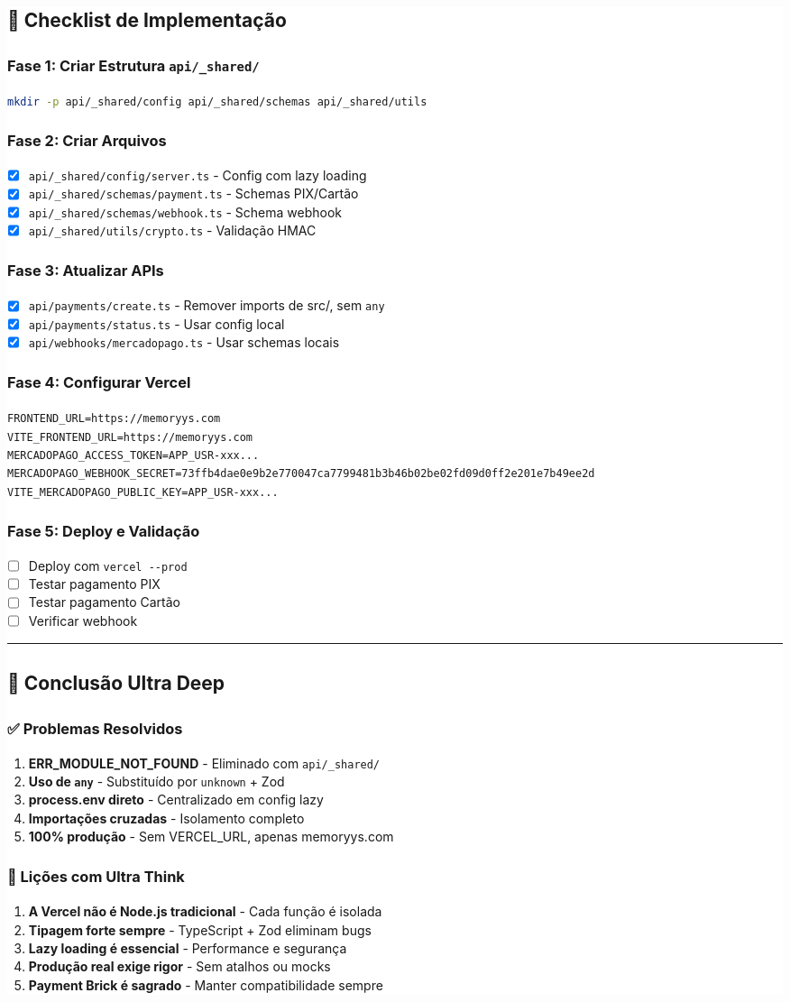 
## 🚀 Checklist de Implementação

### Fase 1: Criar Estrutura `api/_shared/`
```bash
mkdir -p api/_shared/config api/_shared/schemas api/_shared/utils
```

### Fase 2: Criar Arquivos
- [x] `api/_shared/config/server.ts` - Config com lazy loading
- [x] `api/_shared/schemas/payment.ts` - Schemas PIX/Cartão
- [x] `api/_shared/schemas/webhook.ts` - Schema webhook
- [x] `api/_shared/utils/crypto.ts` - Validação HMAC

### Fase 3: Atualizar APIs
- [x] `api/payments/create.ts` - Remover imports de src/, sem `any`
- [x] `api/payments/status.ts` - Usar config local
- [x] `api/webhooks/mercadopago.ts` - Usar schemas locais

### Fase 4: Configurar Vercel
```
FRONTEND_URL=https://memoryys.com
VITE_FRONTEND_URL=https://memoryys.com
MERCADOPAGO_ACCESS_TOKEN=APP_USR-xxx...
MERCADOPAGO_WEBHOOK_SECRET=73ffb4dae0e9b2e770047ca7799481b3b46b02be02fd09d0ff2e201e7b49ee2d
VITE_MERCADOPAGO_PUBLIC_KEY=APP_USR-xxx...
```

### Fase 5: Deploy e Validação
- [ ] Deploy com `vercel --prod`
- [ ] Testar pagamento PIX
- [ ] Testar pagamento Cartão
- [ ] Verificar webhook

---

## 🎯 Conclusão Ultra Deep

### ✅ Problemas Resolvidos
1. **ERR_MODULE_NOT_FOUND** - Eliminado com `api/_shared/`
2. **Uso de `any`** - Substituído por `unknown` + Zod
3. **process.env direto** - Centralizado em config lazy
4. **Importações cruzadas** - Isolamento completo
5. **100% produção** - Sem VERCEL_URL, apenas memoryys.com

### 🧠 Lições com Ultra Think
1. **A Vercel não é Node.js tradicional** - Cada função é isolada
2. **Tipagem forte sempre** - TypeScript + Zod eliminam bugs
3. **Lazy loading é essencial** - Performance e segurança
4. **Produção real exige rigor** - Sem atalhos ou mocks
5. **Payment Brick é sagrado** - Manter compatibilidade sempre
